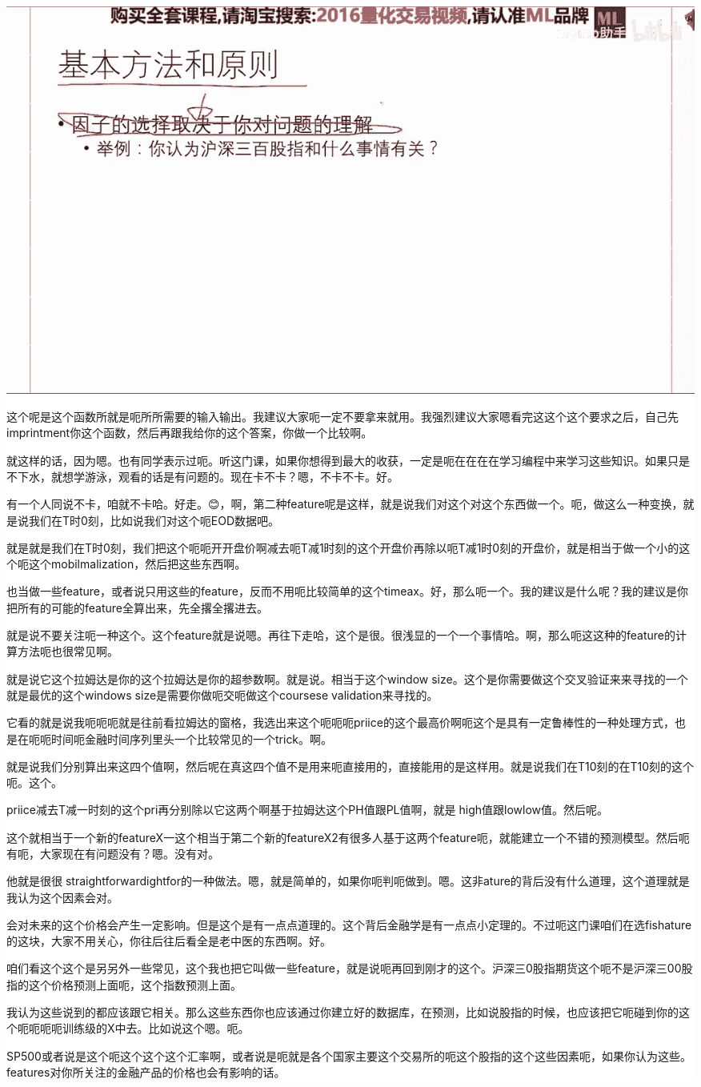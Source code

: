 ![](img/d5530717112685e1663bce4acffb9e33_3.png)

这个呢是这个函数所就是呃所所需要的输入输出。我建议大家呃一定不要拿来就用。我强烈建议大家嗯看完这这个这个要求之后，自己先imprintment你这个函数，然后再跟我给你的这个答案，你做一个比较啊。

就这样的话，因为嗯。也有同学表示过呃。听这门课，如果你想得到最大的收获，一定是呃在在在在学习编程中来学习这些知识。如果只是不下水，就想学游泳，观看的话是有问题的。现在卡不卡？嗯，不卡不卡。好。

有一个人同说不卡，咱就不卡哈。好走。😊，啊，第二种feature呢是这样，就是说我们对这个对这个东西做一个。呃，做这么一种变换，就是说我们在T时0刻，比如说我们对这个呃EOD数据吧。

就是就是我们在T时0刻，我们把这个呃呃开开盘价啊减去呃T减1时刻的这个开盘价再除以呃T减1时0刻的开盘价，就是相当于做一个小的这个呃这个mobilmalization，然后把这些东西啊。

也当做一些feature，或者说只用这些的feature，反而不用呃比较简单的这个timeax。好，那么呃一个。我的建议是什么呢？我的建议是你把所有的可能的feature全算出来，先全撂全撂进去。

就是说不要关注呃一种这个。这个feature就是说嗯。再往下走哈，这个是很。很浅显的一个一个事情哈。啊，那么呃这这种的feature的计算方法呃也很常见啊。

就是说它这个拉姆达是你的这个拉姆达是你的超参数啊。就是说。相当于这个window size。这个是你需要做这个交叉验证来来寻找的一个就是最优的这个windows size是需要你做呃交呃做这个coursese validation来寻找的。

它看的就是说我呃呃呃就是往前看拉姆达的窗格，我选出来这个呃呃呃priice的这个最高价啊呃这个是具有一定鲁棒性的一种处理方式，也是在呃呃时间呃金融时间序列里头一个比较常见的一个trick。啊。

就是说我们分别算出来这四个值啊，然后呢在真这四个值不是用来呃直接用的，直接能用的是这样用。就是说我们在T10刻的在T10刻的这个呃。这个。

priice减去T减一时刻的这个pri再分别除以它这两个啊基于拉姆达这个PH值跟PL值啊，就是 high值跟lowlow值。然后呢。

这个就相当于一个新的featureX一这个相当于第二个新的featureX2有很多人基于这两个feature呃，就能建立一个不错的预测模型。然后呃有呃，大家现在有问题没有？嗯。没有对。

他就是很很 straightforwardightfor的一种做法。嗯，就是简单的，如果你呃判呃做到。嗯。这非ature的背后没有什么道理，这个道理就是我认为这个因素会对。

会对未来的这个价格会产生一定影响。但是这个是有一点点道理的。这个背后金融学是有一点点小定理的。不过呃这门课咱们在选fishature的这块，大家不用关心，你往后往后看全是老中医的东西啊。好。

咱们看这个这个是另另外一些常见，这个我也把它叫做一些feature，就是说呃再回到刚才的这个。沪深三0股指期货这个呃不是沪深三00股指的这个价格预测上面呃，这个指数预测上面。

我认为这些说到的都应该跟它相关。那么这些东西你也应该通过你建立好的数据库，在预测，比如说股指的时候，也应该把它呃碰到你的这个呃呃呃呃训练级的X中去。比如说这个嗯。呃。

SP500或者说是这个呃这个这个这个汇率啊，或者说是呃就是各个国家主要这个交易所的呃这个股指的这个这些因素呃，如果你认为这些。features对你所关注的金融产品的价格也会有影响的话。
